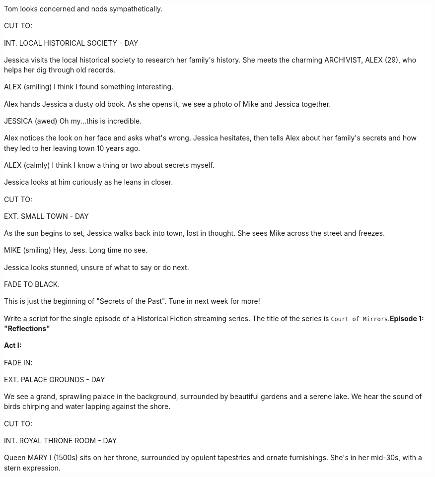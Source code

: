 Tom looks concerned and nods sympathetically.

CUT TO:

INT. LOCAL HISTORICAL SOCIETY - DAY

Jessica visits the local historical society to research her family's history. She meets the charming ARCHIVIST, ALEX (29), who helps her dig through old records.

ALEX
(smiling)
I think I found something interesting.

Alex hands Jessica a dusty old book. As she opens it, we see a photo of Mike and Jessica together.

JESSICA
(awed)
Oh my...this is incredible.

Alex notices the look on her face and asks what's wrong. Jessica hesitates, then tells Alex about her family's secrets and how they led to her leaving town 10 years ago.

ALEX
(calmly)
I think I know a thing or two about secrets myself.

Jessica looks at him curiously as he leans in closer.

CUT TO:

EXT. SMALL TOWN - DAY

As the sun begins to set, Jessica walks back into town, lost in thought. She sees Mike across the street and freezes.

MIKE
(smiling)
Hey, Jess. Long time no see.

Jessica looks stunned, unsure of what to say or do next.

FADE TO BLACK.

This is just the beginning of "Secrets of the Past". Tune in next week for more!<end>

Write a script for the single episode of a Historical Fiction streaming series. The title of the series is `Court of Mirrors`.<start>**Episode 1: "Reflections"**

**Act I:**

FADE IN:

EXT. PALACE GROUNDS - DAY

We see a grand, sprawling palace in the background, surrounded by beautiful gardens and a serene lake. We hear the sound of birds chirping and water lapping against the shore.

CUT TO:

INT. ROYAL THRONE ROOM - DAY

Queen MARY I (1500s) sits on her throne, surrounded by opulent tapestries and ornate furnishings. She's in her mid-30s, with a stern expression.
